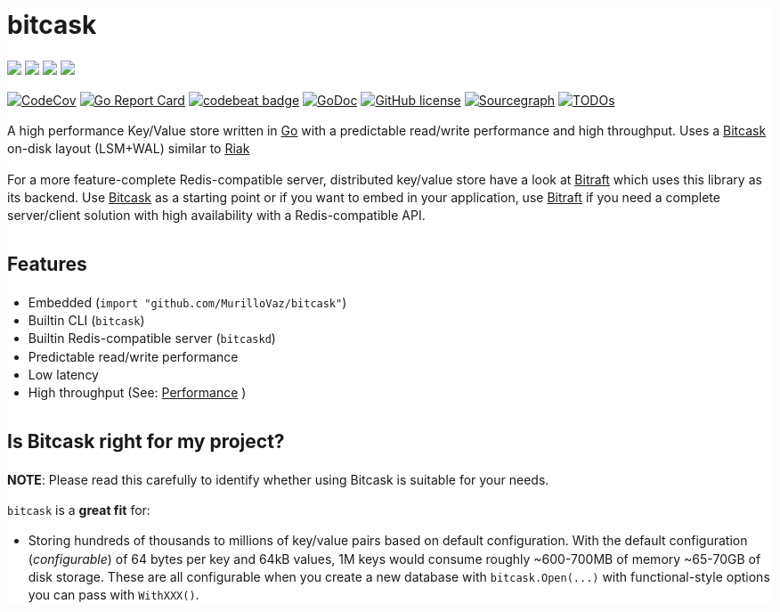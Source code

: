 # bitcask

![](https://github.com/MurilloVaz/bitcask/workflows/Coverage/badge.svg)
![](https://github.com/MurilloVaz/bitcask/workflows/Docker/badge.svg)
![](https://github.com/MurilloVaz/bitcask/workflows/Go/badge.svg)
![](https://github.com/MurilloVaz/bitcask/workflows/ReviewDog/badge.svg)

[![CodeCov](https://codecov.io/gh/MurilloVaz/bitcask/branch/master/graph/badge.svg)](https://codecov.io/gh/MurilloVaz/bitcask)
[![Go Report Card](https://goreportcard.com/badge/MurilloVaz/bitcask)](https://goreportcard.com/report/MurilloVaz/bitcask)
[![codebeat badge](https://codebeat.co/badges/15fba8a5-3044-4f40-936f-9e0f5d5d1fd9)](https://codebeat.co/projects/github-com-MurilloVaz-bitcask-master)
[![GoDoc](https://godoc.org/github.com/MurilloVaz/bitcask?status.svg)](https://godoc.org/github.com/MurilloVaz/bitcask) 
[![GitHub license](https://img.shields.io/github/license/MurilloVaz/bitcask.svg)](https://github.com/MurilloVaz/bitcask)
[![Sourcegraph](https://sourcegraph.com/github.com/MurilloVaz/bitcask/-/badge.svg)](https://sourcegraph.com/github.com/MurilloVaz/bitcask?badge)
[![TODOs](https://img.shields.io/endpoint?url=https://api.tickgit.com/badge?repo=github.com/MurilloVaz/bitcask)](https://www.tickgit.com/browse?repo=github.com/MurilloVaz/bitcask)

A high performance Key/Value store written in [Go](https://golang.org) with a predictable read/write performance and high throughput. Uses a [Bitcask](https://en.wikipedia.org/wiki/Bitcask) on-disk layout (LSM+WAL) similar to [Riak](https://riak.com/)

For a more feature-complete Redis-compatible server, distributed key/value store have a look at [Bitraft](https://github.com/MurilloVaz/bitraft) which uses this library as its backend. Use [Bitcask](https://github.com/MurilloVaz/bitcask) as a starting point or if you want to embed in your application, use [Bitraft](https://github.com/MurilloVaz/bitraft) if you need a complete server/client solution with high availability with a Redis-compatible API.

## Features

* Embedded (`import "github.com/MurilloVaz/bitcask"`)
* Builtin CLI (`bitcask`)
* Builtin Redis-compatible server (`bitcaskd`)
* Predictable read/write performance
* Low latency
* High throughput (See: [Performance](README.md#Performance) )

## Is Bitcask right for my project?

__NOTE__: Please read this carefully to identify whether using Bitcask is
          suitable for your needs.

`bitcask` is a **great fit** for:

- Storing hundreds of thousands to millions of key/value pairs based on
  default configuration. With the default configuration (_configurable_)
  of 64 bytes per key and 64kB values, 1M keys would consume roughly ~600-700MB
  of memory ~65-70GB of disk storage. These are all configurable when you
  create a new database with `bitcask.Open(...)` with functional-style options
  you can pass with `WithXXX()`.
